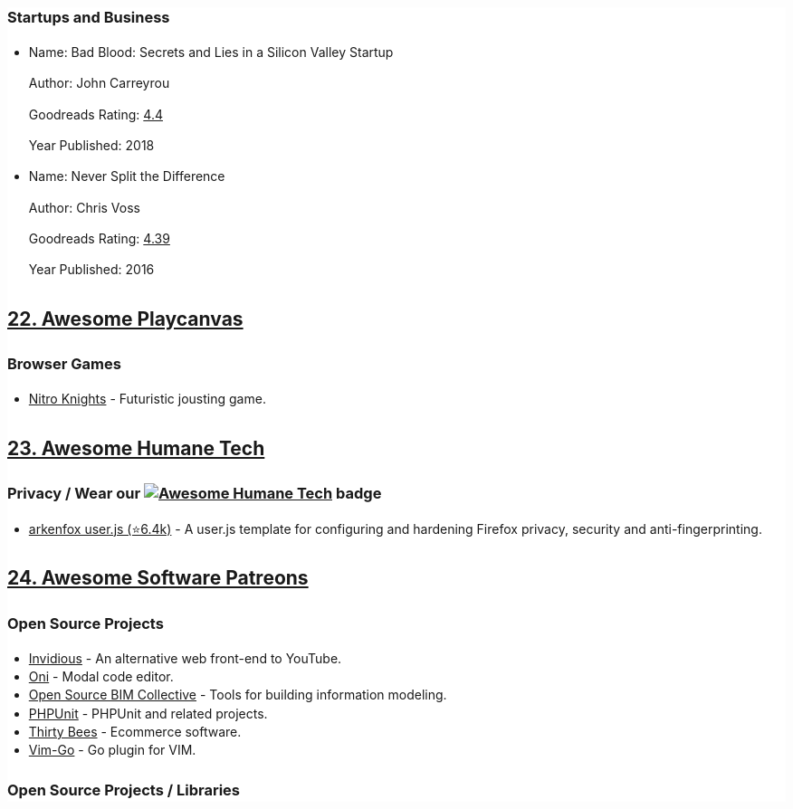 ### Startups and Business

- Name: Bad Blood: Secrets and Lies in a Silicon Valley Startup

  Author: John Carreyrou

  Goodreads Rating: [4.4](https://www.goodreads.com/book/show/37976541-bad-blood)

  Year Published: 2018


- Name: Never Split the Difference

  Author: Chris Voss

  Goodreads Rating: [4.39](https://www.goodreads.com/book/show/26156469-never-split-the-difference)

  Year Published: 2016



## [22. Awesome Playcanvas](/content/playcanvas/awesome-playcanvas/week/README.md)

### Browser Games

*   [Nitro Knights](https://gamedistribution.com/games/nitro-knights) - Futuristic jousting game.

## [23. Awesome Humane Tech](/content/humanetech-community/awesome-humane-tech/week/README.md)

### Privacy / Wear our   [![Awesome Humane Tech](https://raw.githubusercontent.com/humanetech-community/awesome-humane-tech/main/humane-tech-badge.svg?sanitize=true)](https://github.com/humanetech-community/awesome-humane-tech)   badge

*   [arkenfox user.js (⭐6.4k)](https://github.com/arkenfox/user.js) - A user.js template for configuring and hardening Firefox privacy, security and anti-fingerprinting.

## [24. Awesome Software Patreons](/content/uraimo/awesome-software-patreons/week/README.md)

### Open Source Projects

*   [Invidious](https://liberapay.com/omarroth/) - An alternative web front-end to YouTube.
*   [Oni](https://www.patreon.com/onivim) - Modal code editor.
*   [Open Source BIM Collective](https://opencollective.com/opensourcebim) - Tools for building information modeling.
*   [PHPUnit](https://github.com/sponsors/sebastianbergmann) - PHPUnit and related projects.
*   [Thirty Bees](https://forum.thirtybees.com/support-thirty-bees/) - Ecommerce software.
*   [Vim-Go](https://www.patreon.com/bhcleek) - Go plugin for VIM.

### Open Source Projects / Libraries
